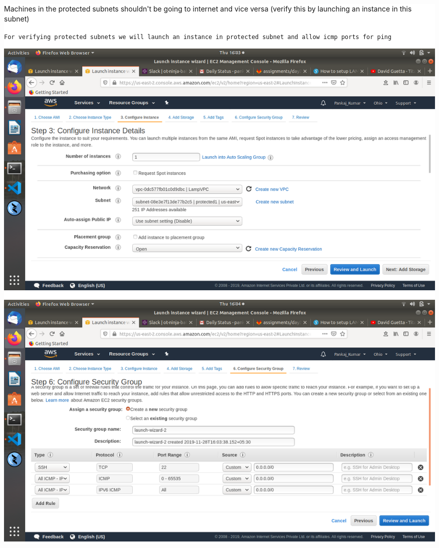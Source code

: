 Machines in the protected subnets shouldn't be going to internet and vice versa (verify this by launching an instance in this subnet)

```
For verifying protected subnets we will launch an instance in protected subnet and allow icmp ports for ping
```
![image](images/37.png)

![image](images/38.png)
